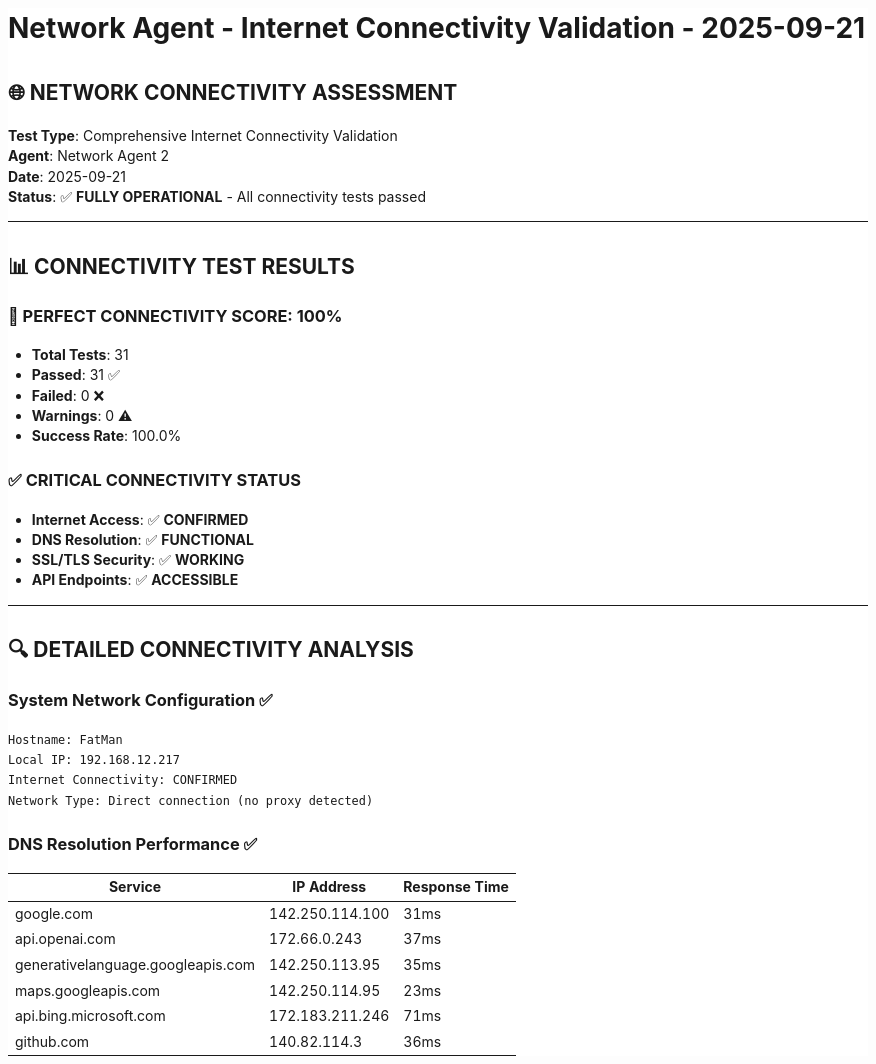# Network Agent - Internet Connectivity Validation - 2025-09-21

## 🌐 **NETWORK CONNECTIVITY ASSESSMENT**

**Test Type**: Comprehensive Internet Connectivity Validation  
**Agent**: Network Agent 2  
**Date**: 2025-09-21  
**Status**: ✅ **FULLY OPERATIONAL** - All connectivity tests passed  

---

## 📊 **CONNECTIVITY TEST RESULTS**

### **🎯 PERFECT CONNECTIVITY SCORE: 100%**
- **Total Tests**: 31
- **Passed**: 31 ✅
- **Failed**: 0 ❌
- **Warnings**: 0 ⚠️
- **Success Rate**: 100.0%

### **✅ CRITICAL CONNECTIVITY STATUS**
- **Internet Access**: ✅ **CONFIRMED**
- **DNS Resolution**: ✅ **FUNCTIONAL**
- **SSL/TLS Security**: ✅ **WORKING**
- **API Endpoints**: ✅ **ACCESSIBLE**

---

## 🔍 **DETAILED CONNECTIVITY ANALYSIS**

### **System Network Configuration** ✅
```
Hostname: FatMan
Local IP: 192.168.12.217
Internet Connectivity: CONFIRMED
Network Type: Direct connection (no proxy detected)
```

### **DNS Resolution Performance** ✅
| Service | IP Address | Response Time |
|---------|------------|---------------|
| google.com | 142.250.114.100 | 31ms |
| api.openai.com | 172.66.0.243 | 37ms |
| generativelanguage.googleapis.com | 142.250.113.95 | 35ms |
| maps.googleapis.com | 142.250.114.95 | 23ms |
| api.bing.microsoft.com | 172.183.211.246 | 71ms |
| github.com | 140.82.114.3 | 36ms |
